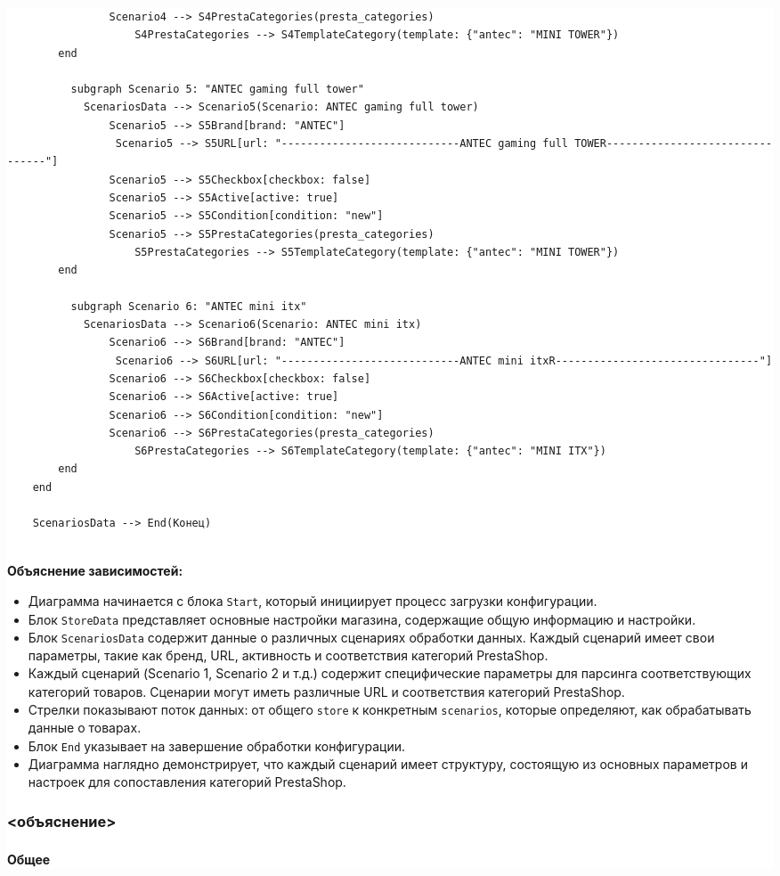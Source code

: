 ```mermaid
                Scenario4 --> S4PrestaCategories(presta_categories)
                    S4PrestaCategories --> S4TemplateCategory(template: {"antec": "MINI TOWER"})
        end

          subgraph Scenario 5: "ANTEC gaming full tower"
            ScenariosData --> Scenario5(Scenario: ANTEC gaming full tower)
                Scenario5 --> S5Brand[brand: "ANTEC"]
                 Scenario5 --> S5URL[url: "----------------------------ANTEC gaming full TOWER--------------------------------"]
                Scenario5 --> S5Checkbox[checkbox: false]
                Scenario5 --> S5Active[active: true]
                Scenario5 --> S5Condition[condition: "new"]
                Scenario5 --> S5PrestaCategories(presta_categories)
                    S5PrestaCategories --> S5TemplateCategory(template: {"antec": "MINI TOWER"})
        end

          subgraph Scenario 6: "ANTEC mini itx"
            ScenariosData --> Scenario6(Scenario: ANTEC mini itx)
                Scenario6 --> S6Brand[brand: "ANTEC"]
                 Scenario6 --> S6URL[url: "----------------------------ANTEC mini itxR--------------------------------"]
                Scenario6 --> S6Checkbox[checkbox: false]
                Scenario6 --> S6Active[active: true]
                Scenario6 --> S6Condition[condition: "new"]
                Scenario6 --> S6PrestaCategories(presta_categories)
                    S6PrestaCategories --> S6TemplateCategory(template: {"antec": "MINI ITX"})
        end    
    end
    
    ScenariosData --> End(Конец)
    
```

**Объяснение зависимостей:**

*   Диаграмма начинается с блока `Start`, который инициирует процесс загрузки конфигурации.
*   Блок `StoreData` представляет основные настройки магазина, содержащие общую информацию и настройки.
*  Блок `ScenariosData` содержит данные о различных сценариях обработки данных. Каждый сценарий имеет свои параметры, такие как бренд, URL, активность и соответствия категорий PrestaShop.
*   Каждый сценарий (Scenario 1, Scenario 2 и т.д.) содержит специфические параметры для парсинга соответствующих категорий товаров. Сценарии могут иметь различные URL и соответствия категорий PrestaShop.
*   Стрелки показывают поток данных: от общего `store` к конкретным `scenarios`, которые определяют, как обрабатывать данные о товарах.
*   Блок `End` указывает на завершение обработки конфигурации.
*   Диаграмма наглядно демонстрирует, что каждый сценарий имеет структуру, состоящую из основных параметров и настроек для сопоставления категорий PrestaShop.

### <объяснение>

#### Общее
